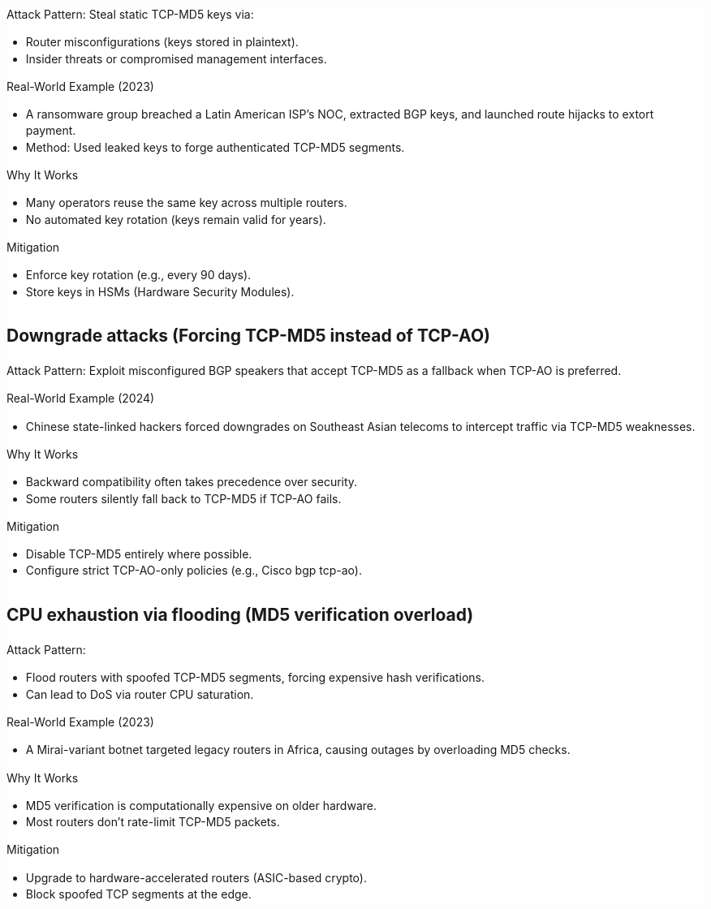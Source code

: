 Attack Pattern: Steal static TCP-MD5 keys via:
* Router misconfigurations (keys stored in plaintext).
* Insider threats or compromised management interfaces.

Real-World Example (2023)

* A ransomware group breached a Latin American ISP’s NOC, extracted BGP keys, and launched route hijacks to extort payment.
* Method: Used leaked keys to forge authenticated TCP-MD5 segments.

Why It Works

* Many operators reuse the same key across multiple routers.
* No automated key rotation (keys remain valid for years).

Mitigation

* Enforce key rotation (e.g., every 90 days).
* Store keys in HSMs (Hardware Security Modules).

## Downgrade attacks (Forcing TCP-MD5 instead of TCP-AO)

Attack Pattern: Exploit misconfigured BGP speakers that accept TCP-MD5 as a fallback when TCP-AO is preferred.

Real-World Example (2024)

* Chinese state-linked hackers forced downgrades on Southeast Asian telecoms to intercept traffic via TCP-MD5 weaknesses.

Why It Works

* Backward compatibility often takes precedence over security.
* Some routers silently fall back to TCP-MD5 if TCP-AO fails.

Mitigation

* Disable TCP-MD5 entirely where possible.
* Configure strict TCP-AO-only policies (e.g., Cisco bgp tcp-ao).

## CPU exhaustion via flooding (MD5 verification overload)

Attack Pattern:
* Flood routers with spoofed TCP-MD5 segments, forcing expensive hash verifications.
* Can lead to DoS via router CPU saturation.

Real-World Example (2023)

* A Mirai-variant botnet targeted legacy routers in Africa, causing outages by overloading MD5 checks.

Why It Works

* MD5 verification is computationally expensive on older hardware.
* Most routers don’t rate-limit TCP-MD5 packets.

Mitigation

* Upgrade to hardware-accelerated routers (ASIC-based crypto).
* Block spoofed TCP segments at the edge.
